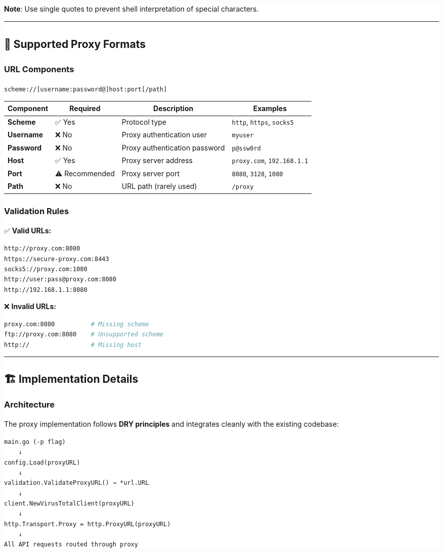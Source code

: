 **Note**: Use single quotes to prevent shell interpretation of special characters.

---

## 🔧 Supported Proxy Formats

### URL Components

```
scheme://[username:password@]host:port[/path]
```

| Component | Required | Description | Examples |
|-----------|----------|-------------|----------|
| **Scheme** | ✅ Yes | Protocol type | `http`, `https`, `socks5` |
| **Username** | ❌ No | Proxy authentication user | `myuser` |
| **Password** | ❌ No | Proxy authentication password | `p@ssw0rd` |
| **Host** | ✅ Yes | Proxy server address | `proxy.com`, `192.168.1.1` |
| **Port** | ⚠️ Recommended | Proxy server port | `8080`, `3128`, `1080` |
| **Path** | ❌ No | URL path (rarely used) | `/proxy` |

### Validation Rules

✅ **Valid URLs:**
```bash
http://proxy.com:8080
https://secure-proxy.com:8443
socks5://proxy.com:1080
http://user:pass@proxy.com:8080
http://192.168.1.1:8080
```

❌ **Invalid URLs:**
```bash
proxy.com:8080          # Missing scheme
ftp://proxy.com:8080    # Unsupported scheme
http://                 # Missing host
```

---

## 🏗️ Implementation Details

### Architecture

The proxy implementation follows **DRY principles** and integrates cleanly with the existing codebase:

```
main.go (-p flag)
    ↓
config.Load(proxyURL)
    ↓
validation.ValidateProxyURL() → *url.URL
    ↓
client.NewVirusTotalClient(proxyURL)
    ↓
http.Transport.Proxy = http.ProxyURL(proxyURL)
    ↓
All API requests routed through proxy
```
